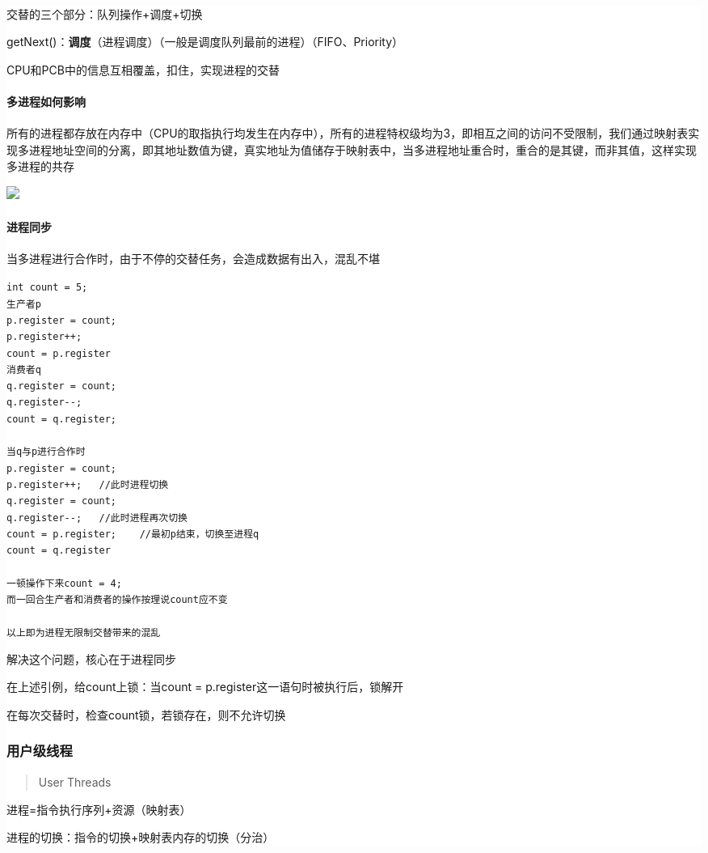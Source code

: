 交替的三个部分：队列操作+调度+切换

getNext()：**调度**（进程调度）（一般是调度队列最前的进程）（FIFO、Priority）

CPU和PCB中的信息互相覆盖，扣住，实现进程的交替

#### 多进程如何影响

所有的进程都存放在内存中（CPU的取指执行均发生在内存中），所有的进程特权级均为3，即相互之间的访问不受限制，我们通过映射表实现多进程地址空间的分离，即其地址数值为键，真实地址为值储存于映射表中，当多进程地址重合时，重合的是其键，而非其值，这样实现多进程的共存

<img src="../../../../.vuepress/public/img/image-20210513172743279.png">

#### 进程同步

当多进程进行合作时，由于不停的交替任务，会造成数据有出入，混乱不堪

~~~
int count = 5;
生产者p
p.register = count;
p.register++;
count = p.register
消费者q
q.register = count;
q.register--;
count = q.register;

当q与p进行合作时
p.register = count;
p.register++;	//此时进程切换
q.register = count;
q.register--;	//此时进程再次切换
count = p.register;	   //最初p结束，切换至进程q
count = q.register

一顿操作下来count = 4;
而一回合生产者和消费者的操作按理说count应不变

以上即为进程无限制交替带来的混乱
~~~

解决这个问题，核心在于进程同步

在上述引例，给count上锁：当count = p.register这一语句时被执行后，锁解开

在每次交替时，检查count锁，若锁存在，则不允许切换

### 用户级线程

> User Threads
>

进程=指令执行序列+资源（映射表）

进程的切换：指令的切换+映射表内存的切换（分治）
